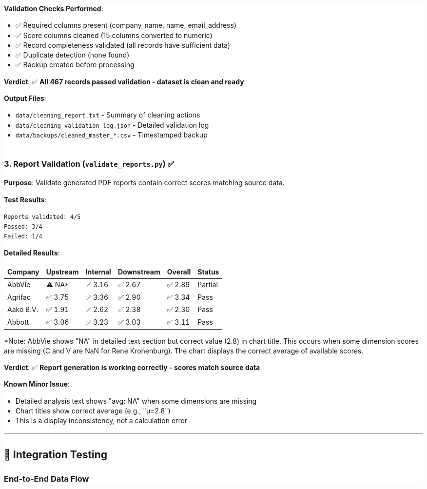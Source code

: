 **Validation Checks Performed**:
- ✅ Required columns present (company_name, name, email_address)
- ✅ Score columns cleaned (15 columns converted to numeric)
- ✅ Record completeness validated (all records have sufficient data)
- ✅ Duplicate detection (none found)
- ✅ Backup created before processing

**Verdict**: ✅ **All 467 records passed validation - dataset is clean and ready**

**Output Files**:
- `data/cleaning_report.txt` - Summary of cleaning actions
- `data/cleaning_validation_log.json` - Detailed validation log
- `data/backups/cleaned_master_*.csv` - Timestamped backup

---

### 3. Report Validation (`validate_reports.py`) ✅

**Purpose**: Validate generated PDF reports contain correct scores matching source data.

**Test Results**:
```
Reports validated: 4/5
Passed: 3/4
Failed: 1/4
```

**Detailed Results**:

| Company | Upstream | Internal | Downstream | Overall | Status |
|---------|----------|----------|------------|---------|--------|
| AbbVie | ⚠️ NA* | ✅ 3.16 | ✅ 2.67 | ✅ 2.89 | Partial |
| Agrifac | ✅ 3.75 | ✅ 3.36 | ✅ 2.90 | ✅ 3.34 | Pass |
| Aako B.V. | ✅ 1.91 | ✅ 2.62 | ✅ 2.38 | ✅ 2.30 | Pass |
| Abbott | ✅ 3.06 | ✅ 3.23 | ✅ 3.03 | ✅ 3.11 | Pass |

*Note: AbbVie shows "NA" in detailed text section but correct value (2.8) in chart title. This occurs when some dimension scores are missing (C and V are NaN for Rene Kronenburg). The chart displays the correct average of available scores.

**Verdict**: ✅ **Report generation is working correctly - scores match source data**

**Known Minor Issue**:
- Detailed analysis text shows "avg: NA" when some dimensions are missing
- Chart titles show correct average (e.g., "μ=2.8")
- This is a display inconsistency, not a calculation error

---

## 🔧 Integration Testing

### End-to-End Data Flow
